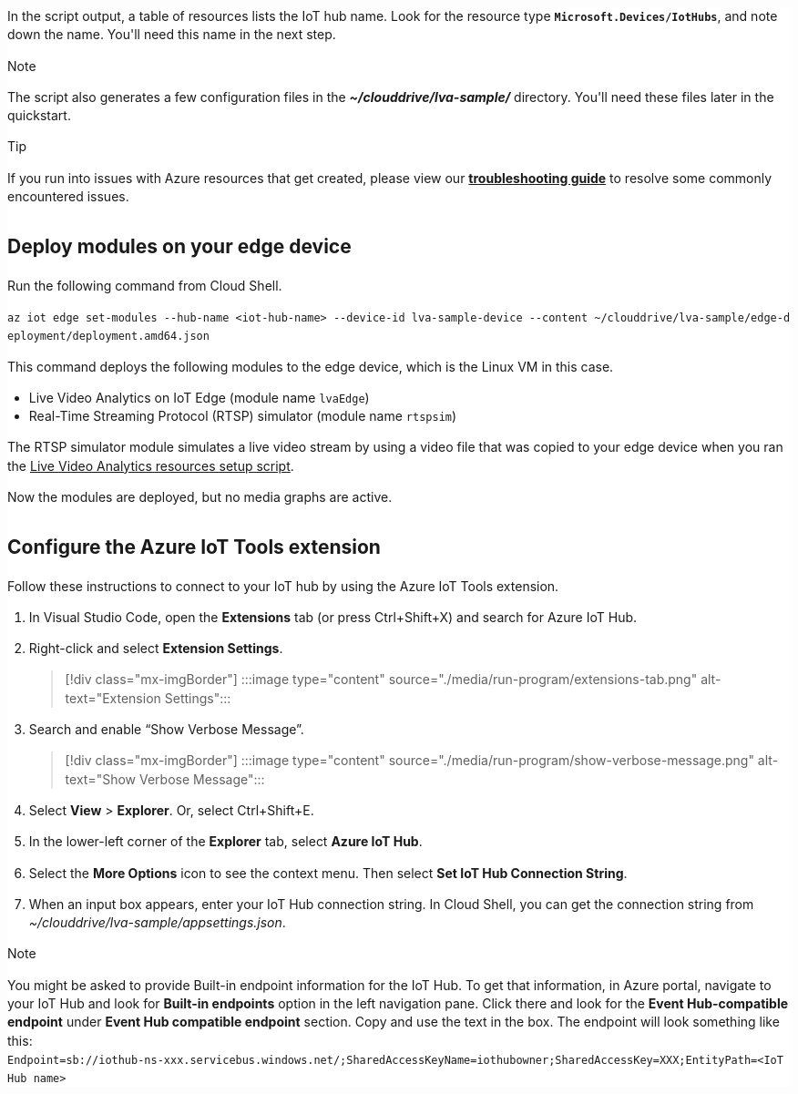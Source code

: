In the script output, a table of resources lists the IoT hub name. Look for the resource type **`Microsoft.Devices/IotHubs`**, and note down the name. You'll need this name in the next step.  

> [!NOTE]
> The script also generates a few configuration files in the ***~/clouddrive/lva-sample/*** directory. You'll need these files later in the quickstart.

> [!TIP]
> If you run into issues with Azure resources that get created, please view our **[troubleshooting guide](troubleshoot-how-to.md#common-error-resolutions)** to resolve some commonly encountered issues.

## Deploy modules on your edge device

Run the following command from Cloud Shell.

```
az iot edge set-modules --hub-name <iot-hub-name> --device-id lva-sample-device --content ~/clouddrive/lva-sample/edge-deployment/deployment.amd64.json
```

This command deploys the following modules to the edge device, which is the Linux VM in this case.

* Live Video Analytics on IoT Edge (module name `lvaEdge`)
* Real-Time Streaming Protocol (RTSP) simulator (module name `rtspsim`)

The RTSP simulator module simulates a live video stream by using a video file that was copied to your edge device when you ran the [Live Video Analytics resources setup script](https://github.com/Azure/live-video-analytics/tree/master/edge/setup). 

Now the modules are deployed, but no media graphs are active.

## Configure the Azure IoT Tools extension

Follow these instructions to connect to your IoT hub by using the Azure IoT Tools extension.

1. In Visual Studio Code, open the **Extensions** tab (or press Ctrl+Shift+X) and search for Azure IoT Hub.
1. Right-click and select **Extension Settings**.

    > [!div class="mx-imgBorder"]
    > :::image type="content" source="./media/run-program/extensions-tab.png" alt-text="Extension Settings":::
1. Search and enable “Show Verbose Message”.

    > [!div class="mx-imgBorder"]
    > :::image type="content" source="./media/run-program/show-verbose-message.png" alt-text="Show Verbose Message":::
1. Select **View** > **Explorer**. Or, select Ctrl+Shift+E.
1. In the lower-left corner of the **Explorer** tab, select **Azure IoT Hub**.
1. Select the **More Options** icon to see the context menu. Then select **Set IoT Hub Connection String**.
1. When an input box appears, enter your IoT Hub connection string. In Cloud Shell, you can get the connection string from *~/clouddrive/lva-sample/appsettings.json*.

> [!NOTE]
> You might be asked to provide Built-in endpoint information for the IoT Hub. To get that information, in Azure portal, navigate to your IoT Hub and look for **Built-in endpoints** option in the left navigation pane. Click there and look for the **Event Hub-compatible endpoint** under **Event Hub compatible endpoint** section. Copy and use the text in the box. The endpoint will look something like this:  
    ```
    Endpoint=sb://iothub-ns-xxx.servicebus.windows.net/;SharedAccessKeyName=iothubowner;SharedAccessKey=XXX;EntityPath=<IoT Hub name>
    ```
